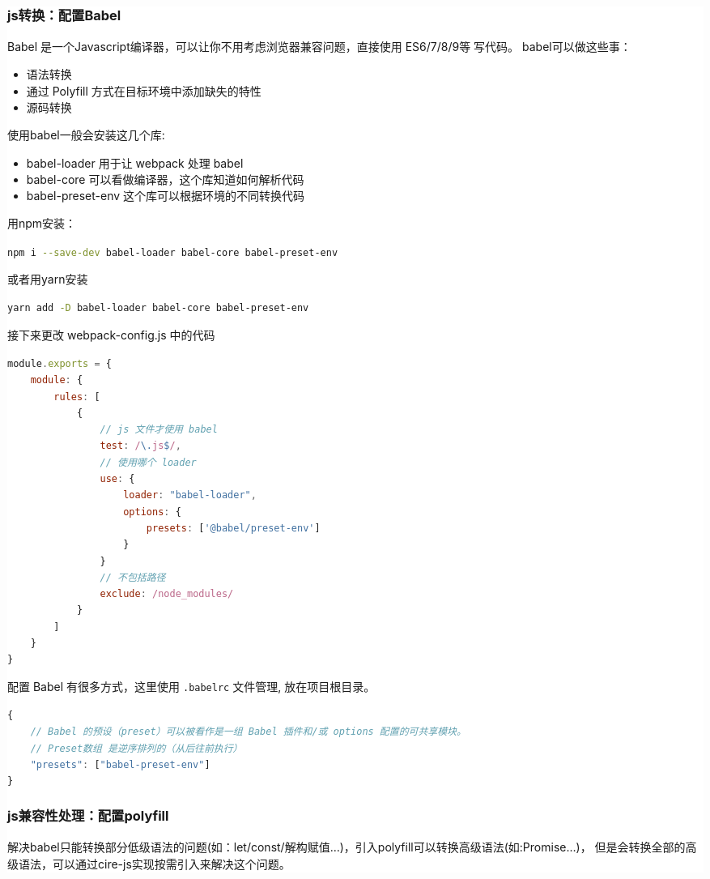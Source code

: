 ### js转换：配置Babel
Babel 是一个Javascript编译器，可以让你不用考虑浏览器兼容问题，直接使用 ES6/7/8/9等 写代码。
babel可以做这些事：
- 语法转换
- 通过 Polyfill 方式在目标环境中添加缺失的特性
- 源码转换

使用babel一般会安装这几个库:
- babel-loader 用于让 webpack 处理 babel
- babel-core 可以看做编译器，这个库知道如何解析代码
- babel-preset-env 这个库可以根据环境的不同转换代码

用npm安装：
```bash
npm i --save-dev babel-loader babel-core babel-preset-env
```
或者用yarn安装
```bash
yarn add -D babel-loader babel-core babel-preset-env
```

接下来更改 webpack-config.js 中的代码
```js
module.exports = {
    module: {
        rules: [
            {
                // js 文件才使用 babel
                test: /\.js$/,
                // 使用哪个 loader
                use: {
                    loader: "babel-loader",
                    options: {
                        presets: ['@babel/preset-env']
                    }
                }
                // 不包括路径
                exclude: /node_modules/
            }
        ]
    }
}
```

配置 Babel 有很多方式，这里使用 `.babelrc` 文件管理, 放在项目根目录。
```js
{
    // Babel 的预设（preset）可以被看作是一组 Babel 插件和/或 options 配置的可共享模块。
    // Preset数组 是逆序排列的（从后往前执行）
    "presets": ["babel-preset-env"]
}
```

### js兼容性处理：配置polyfill
解决babel只能转换部分低级语法的问题(如：let/const/解构赋值…)，引入polyfill可以转换高级语法(如:Promise…)， 但是会转换全部的高级语法，可以通过cire-js实现按需引入来解决这个问题。
